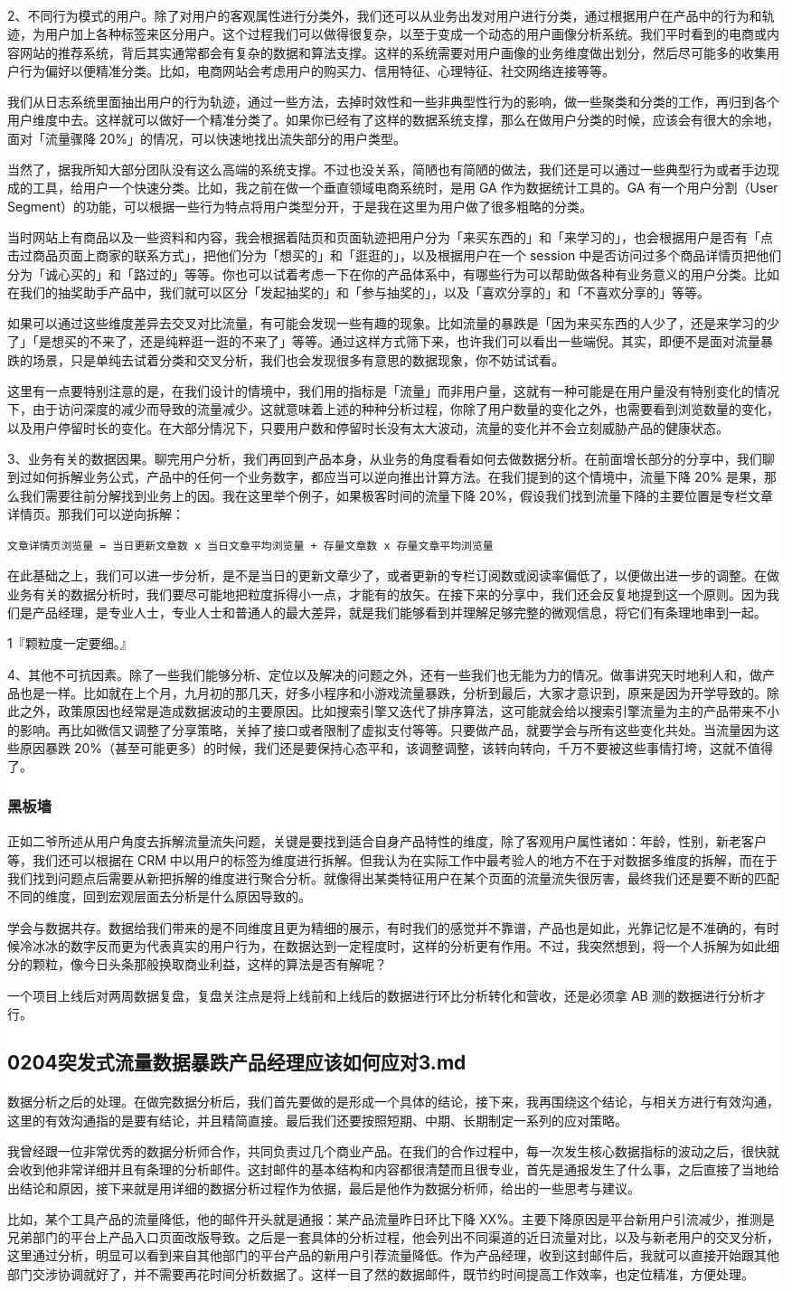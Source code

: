 2、不同行为模式的用户。除了对用户的客观属性进行分类外，我们还可以从业务出发对用户进行分类，通过根据用户在产品中的行为和轨迹，为用户加上各种标签来区分用户。这个过程我们可以做得很复杂，以至于变成一个动态的用户画像分析系统。我们平时看到的电商或内容网站的推荐系统，背后其实通常都会有复杂的数据和算法支撑。这样的系统需要对用户画像的业务维度做出划分，然后尽可能多的收集用户行为偏好以便精准分类。比如，电商网站会考虑用户的购买力、信用特征、心理特征、社交网络连接等等。

我们从日志系统里面抽出用户的行为轨迹，通过一些方法，去掉时效性和一些非典型性行为的影响，做一些聚类和分类的工作，再归到各个用户维度中去。这样就可以做好一个精准分类了。如果你已经有了这样的数据系统支撑，那么在做用户分类的时候，应该会有很大的余地，面对「流量骤降 20%」的情况，可以快速地找出流失部分的用户类型。

当然了，据我所知大部分团队没有这么高端的系统支撑。不过也没关系，简陋也有简陋的做法，我们还是可以通过一些典型行为或者手边现成的工具，给用户一个快速分类。比如，我之前在做一个垂直领域电商系统时，是用 GA 作为数据统计工具的。GA 有一个用户分割（User Segment）的功能，可以根据一些行为特点将用户类型分开，于是我在这里为用户做了很多粗略的分类。

当时网站上有商品以及一些资料和内容，我会根据着陆页和页面轨迹把用户分为「来买东西的」和「来学习的」，也会根据用户是否有「点击过商品页面上商家的联系方式」，把他们分为「想买的」和「逛逛的」，以及根据用户在一个 session 中是否访问过多个商品详情页把他们分为「诚心买的」和「路过的」等等。你也可以试着考虑一下在你的产品体系中，有哪些行为可以帮助做各种有业务意义的用户分类。比如在我们的抽奖助手产品中，我们就可以区分「发起抽奖的」和「参与抽奖的」，以及「喜欢分享的」和「不喜欢分享的」等等。

如果可以通过这些维度差异去交叉对比流量，有可能会发现一些有趣的现象。比如流量的暴跌是「因为来买东西的人少了，还是来学习的少了」「是想买的不来了，还是纯粹逛一逛的不来了」等等。通过这样方式筛下来，也许我们可以看出一些端倪。其实，即便不是面对流量暴跌的场景，只是单纯去试着分类和交叉分析，我们也会发现很多有意思的数据现象，你不妨试试看。

这里有一点要特别注意的是，在我们设计的情境中，我们用的指标是「流量」而非用户量，这就有一种可能是在用户量没有特别变化的情况下，由于访问深度的减少而导致的流量减少。这就意味着上述的种种分析过程，你除了用户数量的变化之外，也需要看到浏览数量的变化，以及用户停留时长的变化。在大部分情况下，只要用户数和停留时长没有太大波动，流量的变化并不会立刻威胁产品的健康状态。

3、业务有关的数据因果。聊完用户分析，我们再回到产品本身，从业务的角度看看如何去做数据分析。在前面增长部分的分享中，我们聊到过如何拆解业务公式，产品中的任何一个业务数字，都应当可以逆向推出计算方法。在我们提到的这个情境中，流量下降 20% 是果，那么我们需要往前分解找到业务上的因。我在这里举个例子，如果极客时间的流量下降 20%，假设我们找到流量下降的主要位置是专栏文章详情页。那我们可以逆向拆解：

    文章详情页浏览量 = 当日更新文章数 x 当日文章平均浏览量 + 存量文章数 x 存量文章平均浏览量

在此基础之上，我们可以进一步分析，是不是当日的更新文章少了，或者更新的专栏订阅数或阅读率偏低了，以便做出进一步的调整。在做业务有关的数据分析时，我们要尽可能地把粒度拆得小一点，才能有的放矢。在接下来的分享中，我们还会反复地提到这一个原则。因为我们是产品经理，是专业人士，专业人士和普通人的最大差异，就是我们能够看到并理解足够完整的微观信息，将它们有条理地串到一起。

1『颗粒度一定要细。』

4、其他不可抗因素。除了一些我们能够分析、定位以及解决的问题之外，还有一些我们也无能为力的情况。做事讲究天时地利人和，做产品也是一样。比如就在上个月，九月初的那几天，好多小程序和小游戏流量暴跌，分析到最后，大家才意识到，原来是因为开学导致的。除此之外，政策原因也经常是造成数据波动的主要原因。比如搜索引擎又迭代了排序算法，这可能就会给以搜索引擎流量为主的产品带来不小的影响。再比如微信又调整了分享策略，关掉了接口或者限制了虚拟支付等等。只要做产品，就要学会与所有这些变化共处。当流量因为这些原因暴跌 20%（甚至可能更多）的时候，我们还是要保持心态平和，该调整调整，该转向转向，千万不要被这些事情打垮，这就不值得了。

### 黑板墙

正如二爷所述从用户角度去拆解流量流失问题，关键是要找到适合自身产品特性的维度，除了客观用户属性诸如：年龄，性别，新老客户等，我们还可以根据在 CRM 中以用户的标签为维度进行拆解。但我认为在实际工作中最考验人的地方不在于对数据多维度的拆解，而在于我们找到问题点后需要从新把拆解的维度进行聚合分析。就像得出某类特征用户在某个页面的流量流失很厉害，最终我们还是要不断的匹配不同的维度，回到宏观层面去分析是什么原因导致的。

学会与数据共存。数据给我们带来的是不同维度且更为精细的展示，有时我们的感觉并不靠谱，产品也是如此，光靠记忆是不准确的，有时候冷冰冰的数字反而更为代表真实的用户行为，在数据达到一定程度时，这样的分析更有作用。不过，我突然想到，将一个人拆解为如此细分的颗粒，像今日头条那般换取商业利益，这样的算法是否有解呢？

一个项目上线后对两周数据复盘，复盘关注点是将上线前和上线后的数据进行环比分析转化和营收，还是必须拿 AB 测的数据进行分析才行。

## 0204突发式流量数据暴跌产品经理应该如何应对3.md

数据分析之后的处理。在做完数据分析后，我们首先要做的是形成一个具体的结论，接下来，我再围绕这个结论，与相关方进行有效沟通，这里的有效沟通指的是要有结论，并且精简直接。最后我们还要按照短期、中期、长期制定一系列的应对策略。

我曾经跟一位非常优秀的数据分析师合作，共同负责过几个商业产品。在我们的合作过程中，每一次发生核心数据指标的波动之后，很快就会收到他非常详细并且有条理的分析邮件。这封邮件的基本结构和内容都很清楚而且很专业，首先是通报发生了什么事，之后直接了当地给出结论和原因，接下来就是用详细的数据分析过程作为依据，最后是他作为数据分析师，给出的一些思考与建议。

比如，某个工具产品的流量降低，他的邮件开头就是通报：某产品流量昨日环比下降 XX%。主要下降原因是平台新用户引流减少，推测是兄弟部门的平台上产品入口页面改版导致。之后是一套具体的分析过程，他会列出不同渠道的近日流量对比，以及与新老用户的交叉分析，这里通过分析，明显可以看到来自其他部门的平台产品的新用户引荐流量降低。作为产品经理，收到这封邮件后，我就可以直接开始跟其他部门交涉协调就好了，并不需要再花时间分析数据了。这样一目了然的数据邮件，既节约时间提高工作效率，也定位精准，方便处理。
